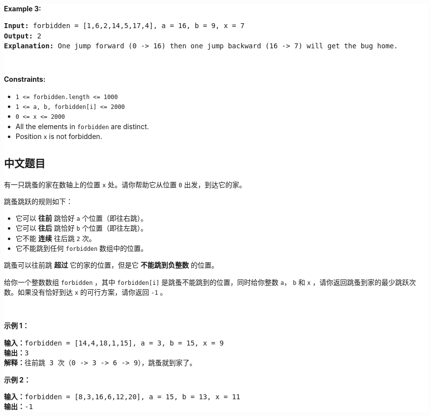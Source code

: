 <p><strong>Example 3:</strong></p>

<pre>
<strong>Input:</strong> forbidden = [1,6,2,14,5,17,4], a = 16, b = 9, x = 7
<strong>Output:</strong> 2
<strong>Explanation:</strong> One jump forward (0 -&gt; 16) then one jump backward (16 -&gt; 7) will get the bug home.
</pre>

<p>&nbsp;</p>
<p><strong>Constraints:</strong></p>

<ul>
	<li><code>1 &lt;= forbidden.length &lt;= 1000</code></li>
	<li><code>1 &lt;= a, b, forbidden[i] &lt;= 2000</code></li>
	<li><code>0 &lt;= x &lt;= 2000</code></li>
	<li>All the elements in <code>forbidden</code> are distinct.</li>
	<li>Position <code>x</code> is not forbidden.</li>
</ul>
</div>

## 中文题目
<div><p>有一只跳蚤的家在数轴上的位置 <code>x</code> 处。请你帮助它从位置 <code>0</code> 出发，到达它的家。</p>

<p>跳蚤跳跃的规则如下：</p>

<ul>
	<li>它可以 <strong>往前</strong> 跳恰好 <code>a</code> 个位置（即往右跳）。</li>
	<li>它可以 <strong>往后</strong> 跳恰好 <code>b</code> 个位置（即往左跳）。</li>
	<li>它不能 <strong>连续</strong> 往后跳 <code>2</code> 次。</li>
	<li>它不能跳到任何 <code>forbidden</code> 数组中的位置。</li>
</ul>

<p>跳蚤可以往前跳 <strong>超过</strong> 它的家的位置，但是它 <strong>不能跳到负整数</strong> 的位置。</p>

<p>给你一个整数数组 <code>forbidden</code> ，其中 <code>forbidden[i]</code> 是跳蚤不能跳到的位置，同时给你整数 <code>a</code>， <code>b</code> 和 <code>x</code> ，请你返回跳蚤到家的最少跳跃次数。如果没有恰好到达 <code>x</code> 的可行方案，请你返回 <code>-1</code> 。</p>

<p> </p>

<p><strong>示例 1：</strong></p>

<pre>
<b>输入：</b>forbidden = [14,4,18,1,15], a = 3, b = 15, x = 9
<b>输出：</b>3
<b>解释：</b>往前跳 3 次（0 -> 3 -> 6 -> 9），跳蚤就到家了。
</pre>

<p><strong>示例 2：</strong></p>

<pre>
<b>输入：</b>forbidden = [8,3,16,6,12,20], a = 15, b = 13, x = 11
<b>输出：</b>-1
</pre>
